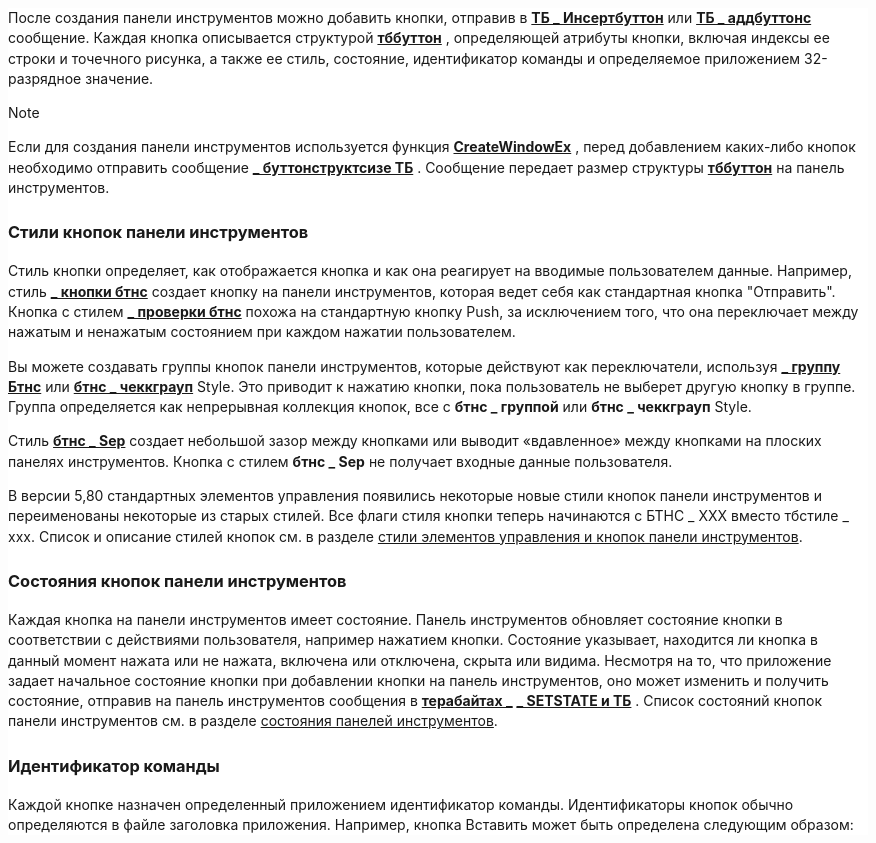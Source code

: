 После создания панели инструментов можно добавить кнопки, отправив в [**ТБ \_ Инсертбуттон**](tb-insertbutton.md) или [**ТБ \_ аддбуттонс**](tb-addbuttons.md) сообщение. Каждая кнопка описывается структурой [**тббуттон**](/windows/desktop/api/Commctrl/ns-commctrl-tbbutton) , определяющей атрибуты кнопки, включая индексы ее строки и точечного рисунка, а также ее стиль, состояние, идентификатор команды и определяемое приложением 32-разрядное значение.

> [!Note]  
> Если для создания панели инструментов используется функция [**CreateWindowEx**](/windows/desktop/api/winuser/nf-winuser-createwindowexa) , перед добавлением каких-либо кнопок необходимо отправить сообщение [**\_ буттонструктсизе ТБ**](tb-buttonstructsize.md) . Сообщение передает размер структуры [**тббуттон**](/windows/desktop/api/Commctrl/ns-commctrl-tbbutton) на панель инструментов.

 

### <a name="toolbar-button-styles"></a>Стили кнопок панели инструментов

Стиль кнопки определяет, как отображается кнопка и как она реагирует на вводимые пользователем данные. Например, стиль [**\_ кнопки бтнс**](toolbar-control-and-button-styles.md) создает кнопку на панели инструментов, которая ведет себя как стандартная кнопка "Отправить". Кнопка с стилем [**\_ проверки бтнс**](toolbar-control-and-button-styles.md) похожа на стандартную кнопку Push, за исключением того, что она переключает между нажатым и ненажатым состоянием при каждом нажатии пользователем.

Вы можете создавать группы кнопок панели инструментов, которые действуют как переключатели, используя [**\_ группу Бтнс**](toolbar-control-and-button-styles.md) или [**бтнс \_ чеккграуп**](toolbar-control-and-button-styles.md) Style. Это приводит к нажатию кнопки, пока пользователь не выберет другую кнопку в группе. Группа определяется как непрерывная коллекция кнопок, все с **бтнс \_ группой** или **бтнс \_ чеккграуп** Style.

Стиль [**бтнс \_ Sep**](toolbar-control-and-button-styles.md) создает небольшой зазор между кнопками или выводит «вдавленное» между кнопками на плоских панелях инструментов. Кнопка с стилем **бтнс \_ Sep** не получает входные данные пользователя.

В версии 5,80 стандартных элементов управления появились некоторые новые стили кнопок панели инструментов и переименованы некоторые из старых стилей. Все флаги стиля кнопки теперь начинаются с БТНС \_ XXX вместо тбстиле \_ xxx. Список и описание стилей кнопок см. в разделе [стили элементов управления и кнопок панели инструментов](toolbar-control-and-button-styles.md).

### <a name="toolbar-button-states"></a>Состояния кнопок панели инструментов

Каждая кнопка на панели инструментов имеет состояние. Панель инструментов обновляет состояние кнопки в соответствии с действиями пользователя, например нажатием кнопки. Состояние указывает, находится ли кнопка в данный момент нажата или не нажата, включена или отключена, скрыта или видима. Несмотря на то, что приложение задает начальное состояние кнопки при добавлении кнопки на панель инструментов, оно может изменить и получить состояние, отправив на панель инструментов сообщения в [**терабайтах \_**](tb-getstate.md) [**\_ SETSTATE и ТБ**](tb-setstate.md) . Список состояний кнопок панели инструментов см. в разделе [состояния панелей инструментов](toolbar-button-states.md).

### <a name="command-identifier"></a>Идентификатор команды

Каждой кнопке назначен определенный приложением идентификатор команды. Идентификаторы кнопок обычно определяются в файле заголовка приложения. Например, кнопка Вставить может быть определена следующим образом:
